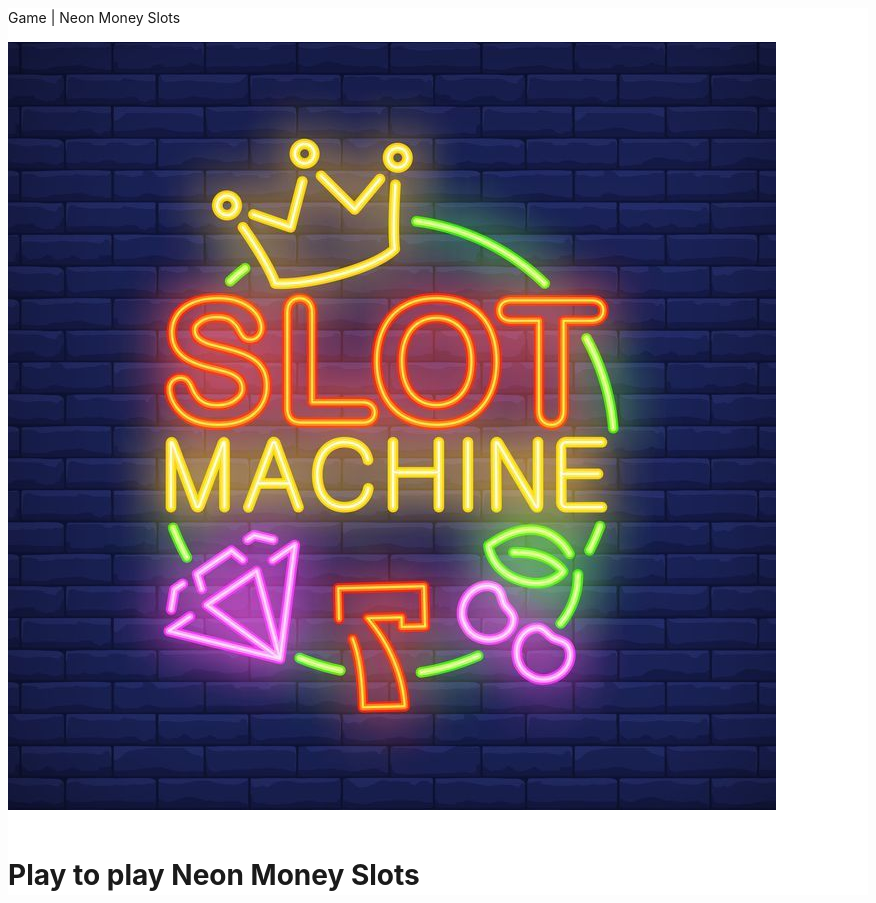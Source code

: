 Game | Neon Money Slots

![casino slots machine](./img/screen/favicon.jpg)

Play to play Neon Money Slots
=============================
